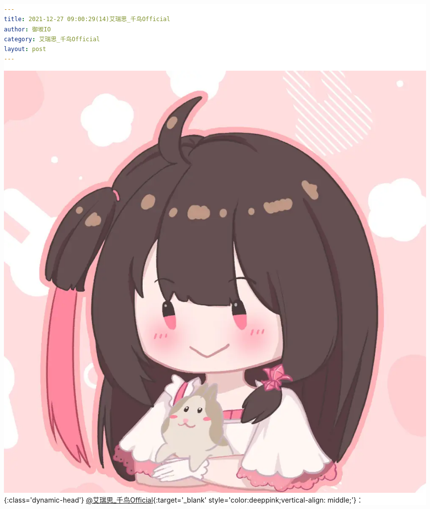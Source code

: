 ```yaml
---
title: 2021-12-27 09:00:29(14)艾瑞思_千鸟Official
author: 御坂IO
category: 艾瑞思_千鸟Official
layout: post
---
```


![img](/images/7e08840c56f251de28bdf766b647bd5fe9a5d50a.jpg){:class='dynamic-head'}
[@艾瑞思_千鸟Official](https://space.bilibili.com/1090010845/dynamic){:target='_blank' style='color:deeppink;vertical-align: middle;'}：
